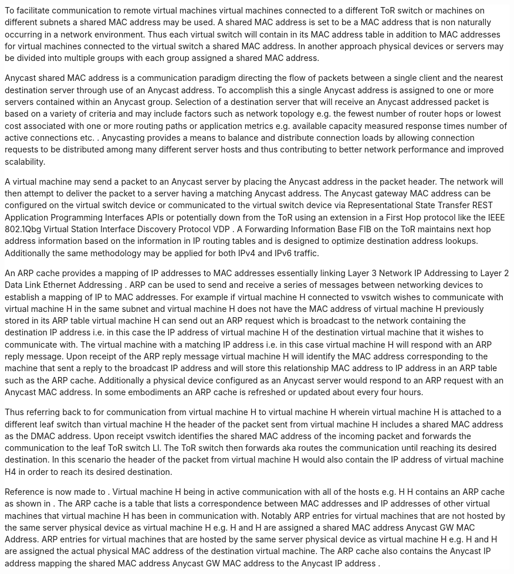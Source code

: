 To facilitate communication to remote virtual machines virtual machines connected to a different ToR switch or machines on different subnets a shared MAC address may be used. A shared MAC address is set to be a MAC address that is non naturally occurring in a network environment. Thus each virtual switch will contain in its MAC address table in addition to MAC addresses for virtual machines connected to the virtual switch a shared MAC address. In another approach physical devices or servers may be divided into multiple groups with each group assigned a shared MAC address.

Anycast shared MAC address is a communication paradigm directing the flow of packets between a single client and the nearest destination server through use of an Anycast address. To accomplish this a single Anycast address is assigned to one or more servers contained within an Anycast group. Selection of a destination server that will receive an Anycast addressed packet is based on a variety of criteria and may include factors such as network topology e.g. the fewest number of router hops or lowest cost associated with one or more routing paths or application metrics e.g. available capacity measured response times number of active connections etc. . Anycasting provides a means to balance and distribute connection loads by allowing connection requests to be distributed among many different server hosts and thus contributing to better network performance and improved scalability.

A virtual machine may send a packet to an Anycast server by placing the Anycast address in the packet header. The network will then attempt to deliver the packet to a server having a matching Anycast address. The Anycast gateway MAC address can be configured on the virtual switch device or communicated to the virtual switch device via Representational State Transfer REST Application Programming Interfaces APIs or potentially down from the ToR using an extension in a First Hop protocol like the IEEE 802.1Qbg Virtual Station Interface Discovery Protocol VDP . A Forwarding Information Base FIB on the ToR maintains next hop address information based on the information in IP routing tables and is designed to optimize destination address lookups. Additionally the same methodology may be applied for both IPv4 and IPv6 traffic.

An ARP cache provides a mapping of IP addresses to MAC addresses essentially linking Layer 3 Network IP Addressing to Layer 2 Data Link Ethernet Addressing . ARP can be used to send and receive a series of messages between networking devices to establish a mapping of IP to MAC addresses. For example if virtual machine H connected to vswitch wishes to communicate with virtual machine H in the same subnet and virtual machine H does not have the MAC address of virtual machine H previously stored in its ARP table virtual machine H can send out an ARP request which is broadcast to the network containing the destination IP address i.e. in this case the IP address of virtual machine H of the destination virtual machine that it wishes to communicate with. The virtual machine with a matching IP address i.e. in this case virtual machine H will respond with an ARP reply message. Upon receipt of the ARP reply message virtual machine H will identify the MAC address corresponding to the machine that sent a reply to the broadcast IP address and will store this relationship MAC address to IP address in an ARP table such as the ARP cache. Additionally a physical device configured as an Anycast server would respond to an ARP request with an Anycast MAC address. In some embodiments an ARP cache is refreshed or updated about every four hours.

Thus referring back to for communication from virtual machine H to virtual machine H wherein virtual machine H is attached to a different leaf switch than virtual machine H the header of the packet sent from virtual machine H includes a shared MAC address as the DMAC address. Upon receipt vswitch identifies the shared MAC address of the incoming packet and forwards the communication to the leaf ToR switch Ll. The ToR switch then forwards aka routes the communication until reaching its desired destination. In this scenario the header of the packet from virtual machine H would also contain the IP address of virtual machine H4 in order to reach its desired destination.

Reference is now made to . Virtual machine H being in active communication with all of the hosts e.g. H H contains an ARP cache as shown in . The ARP cache is a table that lists a correspondence between MAC addresses and IP addresses of other virtual machines that virtual machine H has been in communication with. Notably ARP entries for virtual machines that are not hosted by the same server physical device as virtual machine H e.g. H and H are assigned a shared MAC address Anycast GW MAC Address. ARP entries for virtual machines that are hosted by the same server physical device as virtual machine H e.g. H and H are assigned the actual physical MAC address of the destination virtual machine. The ARP cache also contains the Anycast IP address mapping the shared MAC address Anycast GW MAC address to the Anycast IP address .
